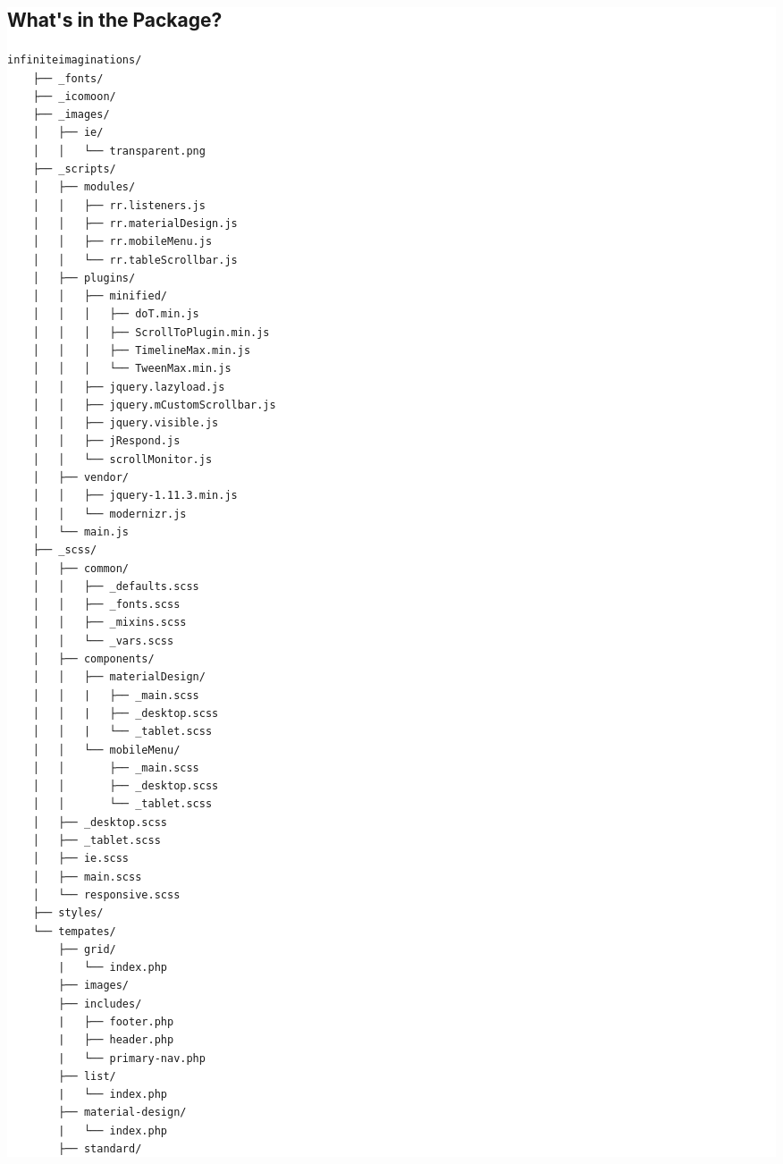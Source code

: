 ## What's in the Package?
```
infiniteimaginations/
    ├── _fonts/
    ├── _icomoon/
    ├── _images/
    │   ├── ie/
    │   │   └── transparent.png
    ├── _scripts/
    │   ├── modules/
    │   │   ├── rr.listeners.js
    │   │   ├── rr.materialDesign.js
    │   │   ├── rr.mobileMenu.js
    │   │   └── rr.tableScrollbar.js
    │   ├── plugins/
    │   │   ├── minified/
    │   │   │   ├── doT.min.js
    │   │   │   ├── ScrollToPlugin.min.js
    │   │   │   ├── TimelineMax.min.js
    │   │   │   └── TweenMax.min.js
    │   │   ├── jquery.lazyload.js
    │   │   ├── jquery.mCustomScrollbar.js
    │   │   ├── jquery.visible.js
    │   │   ├── jRespond.js
    │   │   └── scrollMonitor.js
    │   ├── vendor/
    │   │   ├── jquery-1.11.3.min.js
    │   │   └── modernizr.js
    │   └── main.js
    ├── _scss/
    │   ├── common/
    │   │   ├── _defaults.scss
    │   │   ├── _fonts.scss
    │   │   ├── _mixins.scss
    │   │   └── _vars.scss
    │   ├── components/
    │   │   ├── materialDesign/
    │   │   |   ├── _main.scss
    │   │   |   ├── _desktop.scss
    │   │   |   └── _tablet.scss
    │   │   └── mobileMenu/
    │   │       ├── _main.scss
    │   │       ├── _desktop.scss
    │   │       └── _tablet.scss
    │   ├── _desktop.scss
    │   ├── _tablet.scss
    │   ├── ie.scss
    │   ├── main.scss
    │   └── responsive.scss
    ├── styles/
    └── tempates/
        ├── grid/
        |   └── index.php
        ├── images/
        ├── includes/
        |   ├── footer.php
        |   ├── header.php
        |   └── primary-nav.php
        ├── list/
        |   └── index.php
        ├── material-design/
        |   └── index.php
        ├── standard/
```